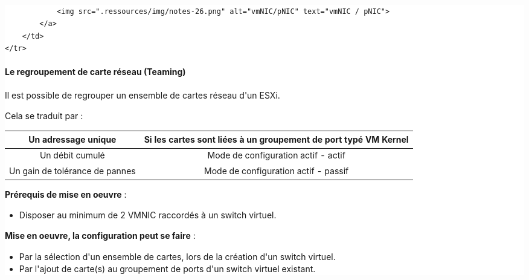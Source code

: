				<img src=".ressources/img/notes-26.png" alt="vmNIC/pNIC" text="vmNIC / pNIC">
			</a>
		</td>
	</tr>
</table>

#### Le regroupement de carte réseau (Teaming)
Il est possible de regrouper un ensemble de cartes réseau d'un ESXi.

Cela se traduit par :

| Un adressage unique            | Si les cartes sont liées à un groupement de port typé VM Kernel |
|:------------------------------:|:------------------------------------:|
| Un débit cumulé                | Mode de configuration actif - actif  |
| Un gain de tolérance de pannes | Mode de configuration actif - passif |

**Prérequis de mise en oeuvre** : 

- Disposer au minimum de 2 VMNIC raccordés à un switch virtuel.

**Mise en oeuvre, la configuration peut se faire** :

- Par la sélection d'un ensemble de cartes, lors de la création d'un switch virtuel.
- Par l'ajout de carte(s) au groupement de ports d'un switch virtuel existant.

